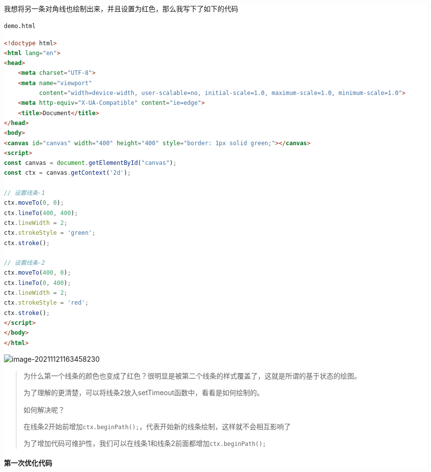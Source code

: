 我想将另一条对角线也绘制出来，并且设置为红色，那么我写下了如下的代码

`demo.html`

```html
<!doctype html>
<html lang="en">
<head>
    <meta charset="UTF-8">
    <meta name="viewport"
          content="width=device-width, user-scalable=no, initial-scale=1.0, maximum-scale=1.0, minimum-scale=1.0">
    <meta http-equiv="X-UA-Compatible" content="ie=edge">
    <title>Document</title>
</head>
<body>
<canvas id="canvas" width="400" height="400" style="border: 1px solid green;"></canvas>
<script>
const canvas = document.getElementById("canvas");
const ctx = canvas.getContext('2d');

// 设置线条-1
ctx.moveTo(0, 0);
ctx.lineTo(400, 400);
ctx.lineWidth = 2;
ctx.strokeStyle = 'green';
ctx.stroke();

// 设置线条-2
ctx.moveTo(400, 0);
ctx.lineTo(0, 400);
ctx.lineWidth = 2;
ctx.strokeStyle = 'red';
ctx.stroke();
</script>
</body>
</html>
```

![image-20211121163458230](https://tuchuang-1257805459.cos.ap-shanghai.myqcloud.com/image-20211121163458230.png)

> 为什么第一个线条的颜色也变成了红色？很明显是被第二个线条的样式覆盖了，这就是所谓的基于状态的绘图。
>
> 为了理解的更清楚，可以将线条2放入setTimeout函数中，看看是如何绘制的。
>
> 如何解决呢？
>
> 在线条2开始前增加`ctx.beginPath();`，代表开始新的线条绘制，这样就不会相互影响了
>
> 为了增加代码可维护性，我们可以在线条1和线条2前面都增加`ctx.beginPath();`



#### 第一次优化代码
